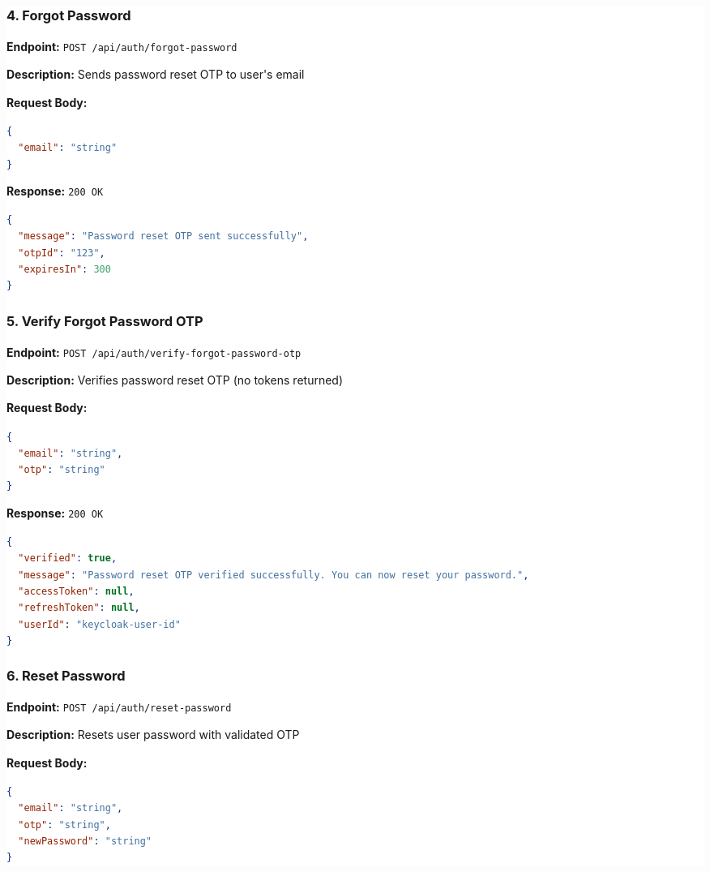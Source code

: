 ### 4. Forgot Password

**Endpoint:** `POST /api/auth/forgot-password`

**Description:** Sends password reset OTP to user's email

**Request Body:**
```json
{
  "email": "string"
}
```

**Response:** `200 OK`
```json
{
  "message": "Password reset OTP sent successfully",
  "otpId": "123",
  "expiresIn": 300
}
```

### 5. Verify Forgot Password OTP

**Endpoint:** `POST /api/auth/verify-forgot-password-otp`

**Description:** Verifies password reset OTP (no tokens returned)

**Request Body:**
```json
{
  "email": "string",
  "otp": "string"
}
```

**Response:** `200 OK`
```json
{
  "verified": true,
  "message": "Password reset OTP verified successfully. You can now reset your password.",
  "accessToken": null,
  "refreshToken": null,
  "userId": "keycloak-user-id"
}
```

### 6. Reset Password

**Endpoint:** `POST /api/auth/reset-password`

**Description:** Resets user password with validated OTP

**Request Body:**
```json
{
  "email": "string",
  "otp": "string",
  "newPassword": "string"
}
```
